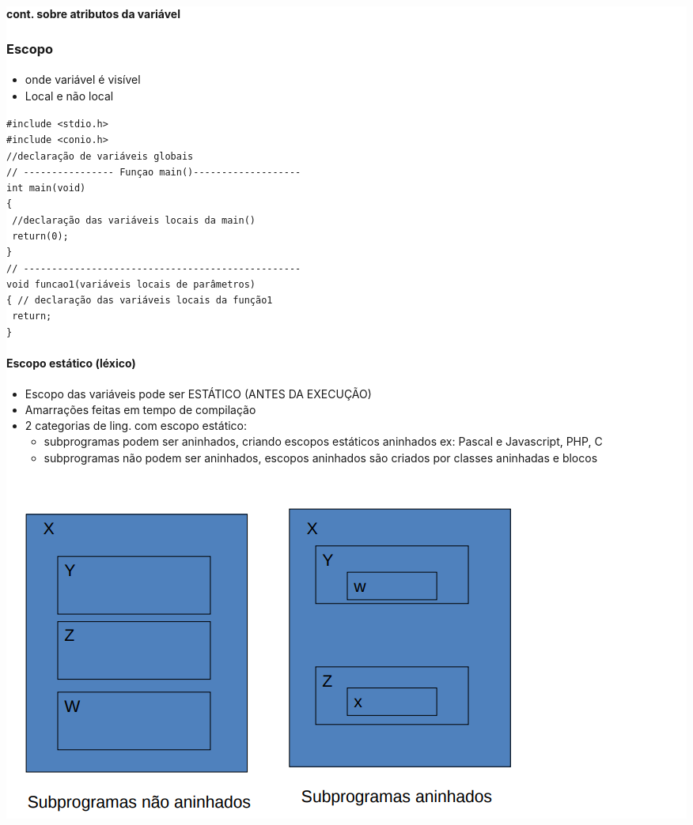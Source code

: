 **cont. sobre atributos da variável**
### Escopo
* onde variável é visível
* Local e não local

```
#include <stdio.h>
#include <conio.h>
//declaração de variáveis globais
// ---------------- Funçao main()-------------------
int main(void)
{
 //declaração das variáveis locais da main()
 return(0);
}
// -------------------------------------------------
void funcao1(variáveis locais de parâmetros)
{ // declaração das variáveis locais da função1
 return;
}
```
#### Escopo estático (léxico)
* Escopo das variáveis pode ser ESTÁTICO (ANTES DA EXECUÇÃO)
* Amarrações feitas em tempo de compilação
* 2 categorias de ling. com escopo estático:
  * subprogramas podem ser aninhados, criando escopos estáticos aninhados ex: Pascal e Javascript, PHP, C
  * subprogramas não podem ser aninhados, escopos aninhados são criados por classes aninhadas e blocos


![](aninhados.png)
